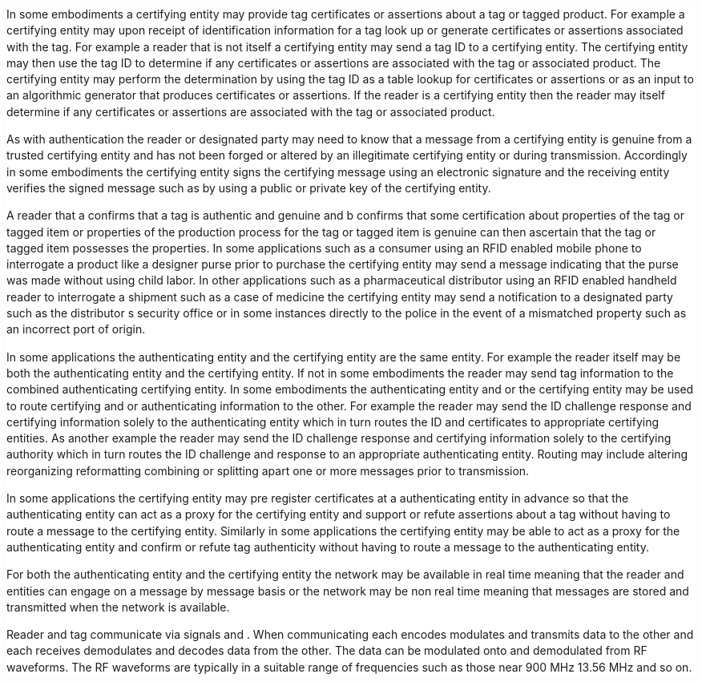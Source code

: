 In some embodiments a certifying entity may provide tag certificates or assertions about a tag or tagged product. For example a certifying entity may upon receipt of identification information for a tag look up or generate certificates or assertions associated with the tag. For example a reader that is not itself a certifying entity may send a tag ID to a certifying entity. The certifying entity may then use the tag ID to determine if any certificates or assertions are associated with the tag or associated product. The certifying entity may perform the determination by using the tag ID as a table lookup for certificates or assertions or as an input to an algorithmic generator that produces certificates or assertions. If the reader is a certifying entity then the reader may itself determine if any certificates or assertions are associated with the tag or associated product.

As with authentication the reader or designated party may need to know that a message from a certifying entity is genuine from a trusted certifying entity and has not been forged or altered by an illegitimate certifying entity or during transmission. Accordingly in some embodiments the certifying entity signs the certifying message using an electronic signature and the receiving entity verifies the signed message such as by using a public or private key of the certifying entity.

A reader that a confirms that a tag is authentic and genuine and b confirms that some certification about properties of the tag or tagged item or properties of the production process for the tag or tagged item is genuine can then ascertain that the tag or tagged item possesses the properties. In some applications such as a consumer using an RFID enabled mobile phone to interrogate a product like a designer purse prior to purchase the certifying entity may send a message indicating that the purse was made without using child labor. In other applications such as a pharmaceutical distributor using an RFID enabled handheld reader to interrogate a shipment such as a case of medicine the certifying entity may send a notification to a designated party such as the distributor s security office or in some instances directly to the police in the event of a mismatched property such as an incorrect port of origin.

In some applications the authenticating entity and the certifying entity are the same entity. For example the reader itself may be both the authenticating entity and the certifying entity. If not in some embodiments the reader may send tag information to the combined authenticating certifying entity. In some embodiments the authenticating entity and or the certifying entity may be used to route certifying and or authenticating information to the other. For example the reader may send the ID challenge response and certifying information solely to the authenticating entity which in turn routes the ID and certificates to appropriate certifying entities. As another example the reader may send the ID challenge response and certifying information solely to the certifying authority which in turn routes the ID challenge and response to an appropriate authenticating entity. Routing may include altering reorganizing reformatting combining or splitting apart one or more messages prior to transmission.

In some applications the certifying entity may pre register certificates at a authenticating entity in advance so that the authenticating entity can act as a proxy for the certifying entity and support or refute assertions about a tag without having to route a message to the certifying entity. Similarly in some applications the certifying entity may be able to act as a proxy for the authenticating entity and confirm or refute tag authenticity without having to route a message to the authenticating entity.

For both the authenticating entity and the certifying entity the network may be available in real time meaning that the reader and entities can engage on a message by message basis or the network may be non real time meaning that messages are stored and transmitted when the network is available.

Reader and tag communicate via signals and . When communicating each encodes modulates and transmits data to the other and each receives demodulates and decodes data from the other. The data can be modulated onto and demodulated from RF waveforms. The RF waveforms are typically in a suitable range of frequencies such as those near 900 MHz 13.56 MHz and so on.
